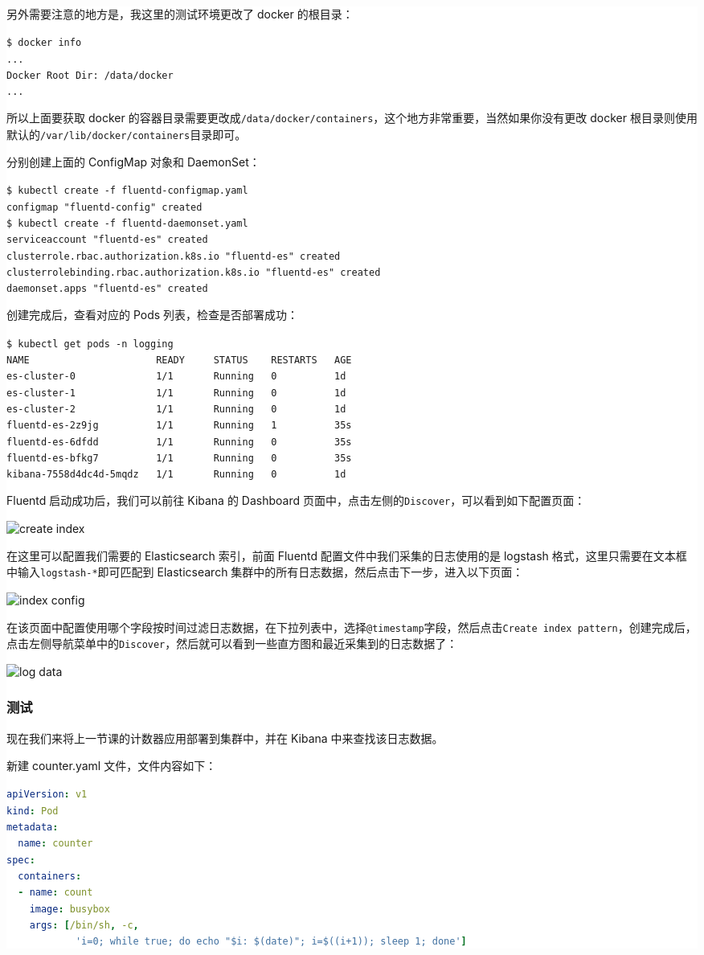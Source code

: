 另外需要注意的地方是，我这里的测试环境更改了 docker 的根目录：
```shell
$ docker info
...
Docker Root Dir: /data/docker
...
```

所以上面要获取 docker 的容器目录需要更改成`/data/docker/containers`，这个地方非常重要，当然如果你没有更改 docker 根目录则使用默认的`/var/lib/docker/containers`目录即可。


分别创建上面的 ConfigMap 对象和 DaemonSet：
```shell
$ kubectl create -f fluentd-configmap.yaml
configmap "fluentd-config" created
$ kubectl create -f fluentd-daemonset.yaml
serviceaccount "fluentd-es" created
clusterrole.rbac.authorization.k8s.io "fluentd-es" created
clusterrolebinding.rbac.authorization.k8s.io "fluentd-es" created
daemonset.apps "fluentd-es" created
```

创建完成后，查看对应的 Pods 列表，检查是否部署成功：
```shell
$ kubectl get pods -n logging
NAME                      READY     STATUS    RESTARTS   AGE
es-cluster-0              1/1       Running   0          1d
es-cluster-1              1/1       Running   0          1d
es-cluster-2              1/1       Running   0          1d
fluentd-es-2z9jg          1/1       Running   1          35s
fluentd-es-6dfdd          1/1       Running   0          35s
fluentd-es-bfkg7          1/1       Running   0          35s
kibana-7558d4dc4d-5mqdz   1/1       Running   0          1d
```

Fluentd 启动成功后，我们可以前往 Kibana 的 Dashboard 页面中，点击左侧的`Discover`，可以看到如下配置页面：

![create index](https://ws3.sinaimg.cn/large/006tNc79gy1fz9nkcfrrrj31cf0u00y2.jpg)

在这里可以配置我们需要的 Elasticsearch 索引，前面 Fluentd 配置文件中我们采集的日志使用的是 logstash 格式，这里只需要在文本框中输入`logstash-*`即可匹配到 Elasticsearch 集群中的所有日志数据，然后点击下一步，进入以下页面：

![index config](https://ws2.sinaimg.cn/large/006tNc79gy1fz9noes54aj31di0u043y.jpg)

在该页面中配置使用哪个字段按时间过滤日志数据，在下拉列表中，选择`@timestamp`字段，然后点击`Create index pattern`，创建完成后，点击左侧导航菜单中的`Discover`，然后就可以看到一些直方图和最近采集到的日志数据了：

![log data](https://ws4.sinaimg.cn/large/006tNc79gy1fz9ntqiplvj31df0u04bf.jpg)


### 测试
现在我们来将上一节课的计数器应用部署到集群中，并在 Kibana 中来查找该日志数据。

新建 counter.yaml 文件，文件内容如下：
```yaml
apiVersion: v1
kind: Pod
metadata:
  name: counter
spec:
  containers:
  - name: count
    image: busybox
    args: [/bin/sh, -c,
            'i=0; while true; do echo "$i: $(date)"; i=$((i+1)); sleep 1; done']
```
